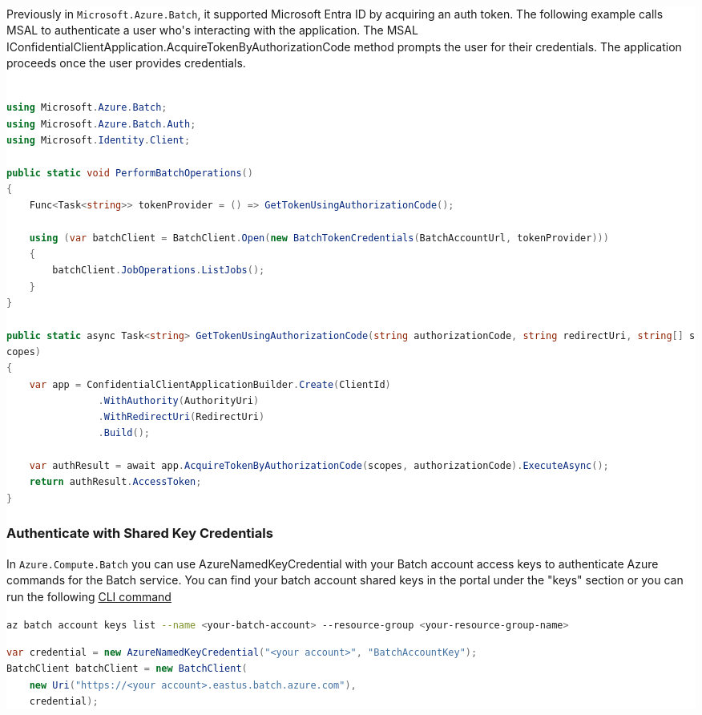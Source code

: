 Previously in `Microsoft.Azure.Batch`, it supported Microsoft Entra ID by acquiring an auth token. The following example calls MSAL to authenticate a user who's interacting with the application. The MSAL IConfidentialClientApplication.AcquireTokenByAuthorizationCode method prompts the user for their credentials. The application proceeds once the user provides credentials.

``` C#

using Microsoft.Azure.Batch;
using Microsoft.Azure.Batch.Auth;
using Microsoft.Identity.Client;

public static void PerformBatchOperations()
{
    Func<Task<string>> tokenProvider = () => GetTokenUsingAuthorizationCode();

    using (var batchClient = BatchClient.Open(new BatchTokenCredentials(BatchAccountUrl, tokenProvider)))
    {
        batchClient.JobOperations.ListJobs();
    }
}

public static async Task<string> GetTokenUsingAuthorizationCode(string authorizationCode, string redirectUri, string[] scopes)
{
    var app = ConfidentialClientApplicationBuilder.Create(ClientId)
                .WithAuthority(AuthorityUri)
                .WithRedirectUri(RedirectUri)
                .Build();

    var authResult = await app.AcquireTokenByAuthorizationCode(scopes, authorizationCode).ExecuteAsync();
    return authResult.AccessToken;
}

```

### Authenticate with Shared Key Credentials

In `Azure.Compute.Batch` you can use AzureNamedKeyCredential with your Batch account access keys to authenticate Azure commands for the Batch service.  You can find your batch account shared keys in the portal under the "keys" section or you can run the following [CLI command](https://learn.microsoft.com/cli/azure/batch/account/keys?view=azure-cli-latest) 

```bash
az batch account keys list --name <your-batch-account> --resource-group <your-resource-group-name>
```

```C# Snippet:Batch_Readme_AzureNameKeyCredential
var credential = new AzureNamedKeyCredential("<your account>", "BatchAccountKey");
BatchClient batchClient = new BatchClient(
    new Uri("https://<your account>.eastus.batch.azure.com"),
    credential);
```
